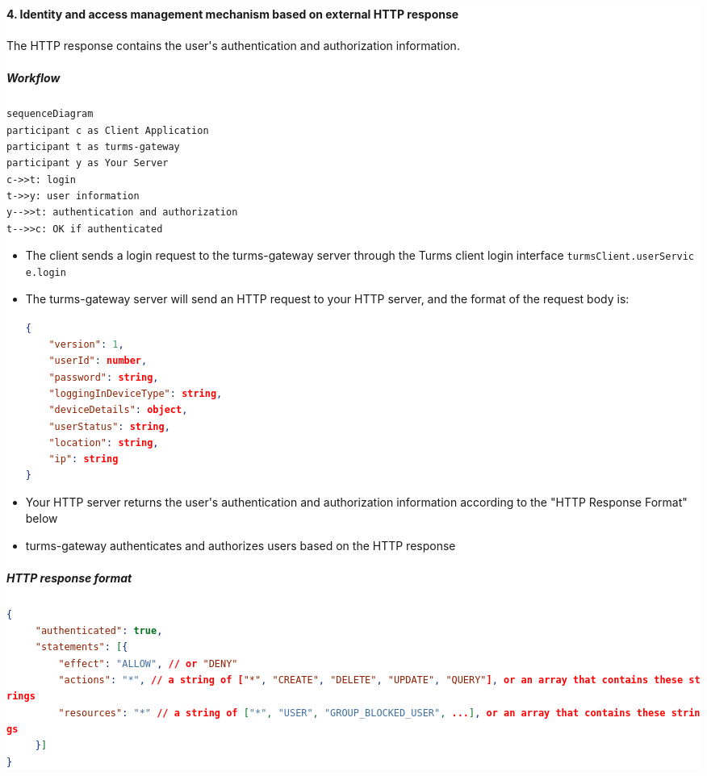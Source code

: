 #### 4. Identity and access management mechanism based on external HTTP response

The HTTP response contains the user's authentication and authorization information.

##### Workflow

```mermaid
sequenceDiagram
participant c as Client Application
participant t as turms-gateway
participant y as Your Server
c->>t: login
t->>y: user information
y-->>t: authentication and authorization
t-->>c: OK if authenticated
```

* The client sends a login request to the turms-gateway server through the Turms client login interface `turmsClient.userService.login`

* The turms-gateway server will send an HTTP request to your HTTP server, and the format of the request body is:

   ```json
   {
       "version": 1,
       "userId": number,
       "password": string,
       "loggingInDeviceType": string,
       "deviceDetails": object,
       "userStatus": string,
       "location": string,
       "ip": string
   }
   ```

* Your HTTP server returns the user's authentication and authorization information according to the "HTTP Response Format" below

* turms-gateway authenticates and authorizes users based on the HTTP response

##### HTTP response format

```json
{
     "authenticated": true,
     "statements": [{
         "effect": "ALLOW", // or "DENY"
         "actions": "*", // a string of ["*", "CREATE", "DELETE", "UPDATE", "QUERY"], or an array that contains these strings
         "resources": "*" // a string of ["*", "USER", "GROUP_BLOCKED_USER", ...], or an array that contains these strings
     }]
}
```
